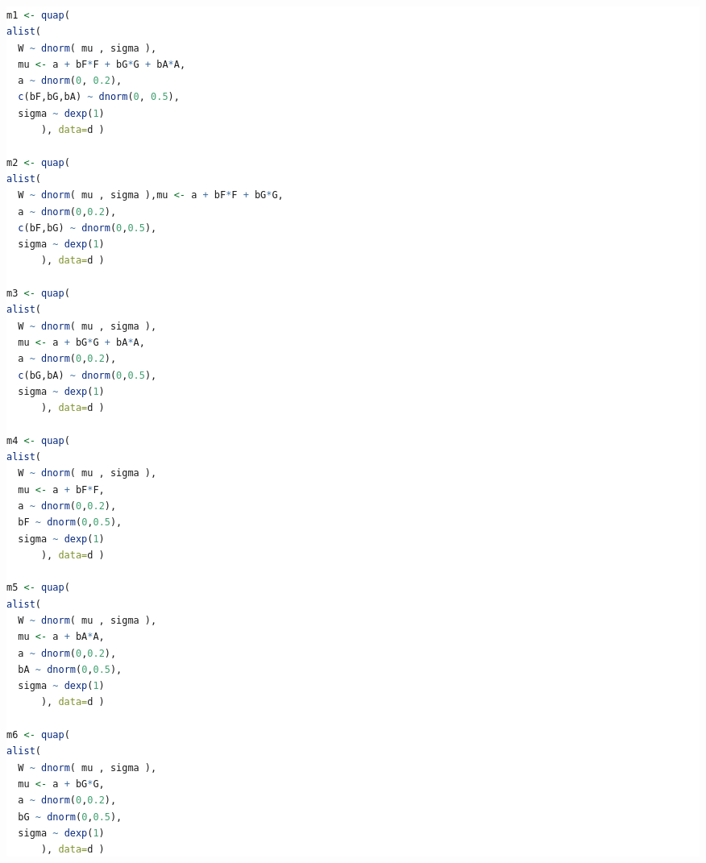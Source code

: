 ```r
m1 <- quap(
alist(
  W ~ dnorm( mu , sigma ),
  mu <- a + bF*F + bG*G + bA*A,
  a ~ dnorm(0, 0.2),
  c(bF,bG,bA) ~ dnorm(0, 0.5),
  sigma ~ dexp(1)
      ), data=d )

m2 <- quap(
alist(
  W ~ dnorm( mu , sigma ),mu <- a + bF*F + bG*G,
  a ~ dnorm(0,0.2),
  c(bF,bG) ~ dnorm(0,0.5),
  sigma ~ dexp(1)
      ), data=d )

m3 <- quap(
alist(
  W ~ dnorm( mu , sigma ),
  mu <- a + bG*G + bA*A,
  a ~ dnorm(0,0.2),
  c(bG,bA) ~ dnorm(0,0.5),
  sigma ~ dexp(1)
      ), data=d )

m4 <- quap(
alist(
  W ~ dnorm( mu , sigma ),
  mu <- a + bF*F,
  a ~ dnorm(0,0.2),
  bF ~ dnorm(0,0.5),
  sigma ~ dexp(1)
      ), data=d )

m5 <- quap(
alist(
  W ~ dnorm( mu , sigma ),
  mu <- a + bA*A,
  a ~ dnorm(0,0.2),
  bA ~ dnorm(0,0.5),
  sigma ~ dexp(1)
      ), data=d )

m6 <- quap(
alist(
  W ~ dnorm( mu , sigma ),
  mu <- a + bG*G,
  a ~ dnorm(0,0.2),
  bG ~ dnorm(0,0.5),
  sigma ~ dexp(1)
      ), data=d )
```
